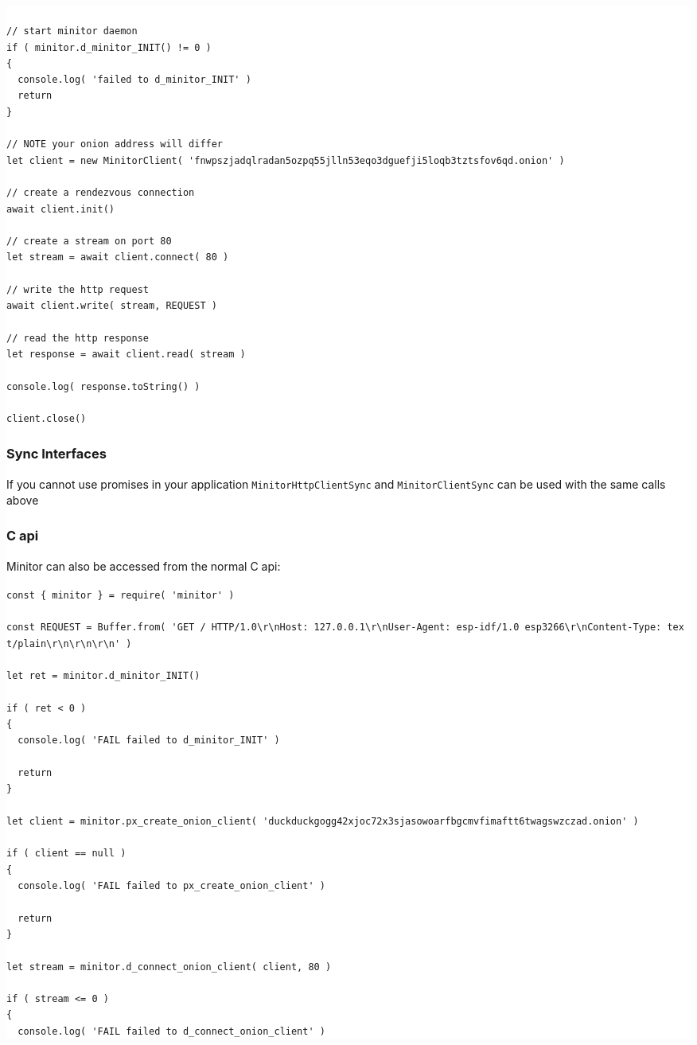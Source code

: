 ```

// start minitor daemon
if ( minitor.d_minitor_INIT() != 0 )
{
  console.log( 'failed to d_minitor_INIT' )
  return
}

// NOTE your onion address will differ
let client = new MinitorClient( 'fnwpszjadqlradan5ozpq55jlln53eqo3dguefji5loqb3tztsfov6qd.onion' )

// create a rendezvous connection
await client.init()

// create a stream on port 80
let stream = await client.connect( 80 )

// write the http request
await client.write( stream, REQUEST )

// read the http response
let response = await client.read( stream )

console.log( response.toString() )

client.close()
```
### Sync Interfaces
If you cannot use promises in your application `MinitorHttpClientSync` and `MinitorClientSync` can be used with the same calls above
### C api
Minitor can also be accessed from the normal C api:
```
const { minitor } = require( 'minitor' )

const REQUEST = Buffer.from( 'GET / HTTP/1.0\r\nHost: 127.0.0.1\r\nUser-Agent: esp-idf/1.0 esp3266\r\nContent-Type: text/plain\r\n\r\n\r\n' )

let ret = minitor.d_minitor_INIT()

if ( ret < 0 )
{
  console.log( 'FAIL failed to d_minitor_INIT' )

  return
}

let client = minitor.px_create_onion_client( 'duckduckgogg42xjoc72x3sjasowoarfbgcmvfimaftt6twagswzczad.onion' )

if ( client == null )
{
  console.log( 'FAIL failed to px_create_onion_client' )

  return
}

let stream = minitor.d_connect_onion_client( client, 80 )

if ( stream <= 0 )
{
  console.log( 'FAIL failed to d_connect_onion_client' )
```